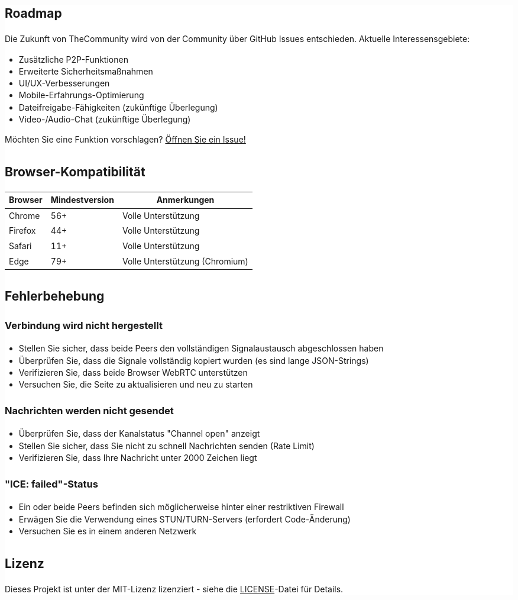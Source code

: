 ## Roadmap

Die Zukunft von TheCommunity wird von der Community über GitHub Issues entschieden. Aktuelle Interessensgebiete:

- Zusätzliche P2P-Funktionen
- Erweiterte Sicherheitsmaßnahmen
- UI/UX-Verbesserungen
- Mobile-Erfahrungs-Optimierung
- Dateifreigabe-Fähigkeiten (zukünftige Überlegung)
- Video-/Audio-Chat (zukünftige Überlegung)

Möchten Sie eine Funktion vorschlagen? [Öffnen Sie ein Issue!](https://github.com/TheMorpheus407/TheCommunity/issues/new)

## Browser-Kompatibilität

| Browser | Mindestversion | Anmerkungen |
|---------|----------------|-------------|
| Chrome  | 56+            | Volle Unterstützung |
| Firefox | 44+            | Volle Unterstützung |
| Safari  | 11+            | Volle Unterstützung |
| Edge    | 79+            | Volle Unterstützung (Chromium) |

## Fehlerbehebung

### Verbindung wird nicht hergestellt
- Stellen Sie sicher, dass beide Peers den vollständigen Signalaustausch abgeschlossen haben
- Überprüfen Sie, dass die Signale vollständig kopiert wurden (es sind lange JSON-Strings)
- Verifizieren Sie, dass beide Browser WebRTC unterstützen
- Versuchen Sie, die Seite zu aktualisieren und neu zu starten

### Nachrichten werden nicht gesendet
- Überprüfen Sie, dass der Kanalstatus "Channel open" anzeigt
- Stellen Sie sicher, dass Sie nicht zu schnell Nachrichten senden (Rate Limit)
- Verifizieren Sie, dass Ihre Nachricht unter 2000 Zeichen liegt

### "ICE: failed"-Status
- Ein oder beide Peers befinden sich möglicherweise hinter einer restriktiven Firewall
- Erwägen Sie die Verwendung eines STUN/TURN-Servers (erfordert Code-Änderung)
- Versuchen Sie es in einem anderen Netzwerk

## Lizenz

Dieses Projekt ist unter der MIT-Lizenz lizenziert - siehe die [LICENSE](LICENSE)-Datei für Details.
